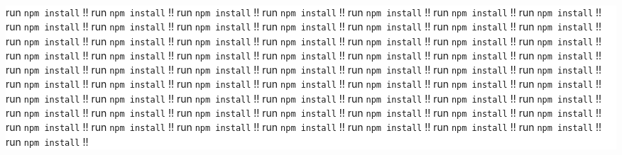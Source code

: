 run `npm install` !!
run `npm install` !!
run `npm install` !!
run `npm install` !!
run `npm install` !!
run `npm install` !!
run `npm install` !!
run `npm install` !!
run `npm install` !!
run `npm install` !!
run `npm install` !!
run `npm install` !! 
run `npm install` !!
run `npm install` !!
run `npm install` !!
run `npm install` !!
run `npm install` !!
run `npm install` !!
run `npm install` !!
run `npm install` !!
run `npm install` !!
run `npm install` !!
run `npm install` !!
run `npm install` !!
run `npm install` !!
run `npm install` !!
run `npm install` !!
run `npm install` !!
run `npm install` !!
run `npm install` !!
run `npm install` !!
run `npm install` !!
run `npm install` !!
run `npm install` !!
run `npm install` !!
run `npm install` !!
run `npm install` !!
run `npm install` !!
run `npm install` !!
run `npm install` !!
run `npm install` !!
run `npm install` !! 
run `npm install` !!
run `npm install` !!
run `npm install` !!
run `npm install` !!
run `npm install` !!
run `npm install` !!
run `npm install` !!
run `npm install` !!
run `npm install` !!
run `npm install` !!
run `npm install` !!
run `npm install` !!
run `npm install` !!
run `npm install` !!
run `npm install` !!
run `npm install` !!
run `npm install` !!
run `npm install` !!
run `npm install` !!
run `npm install` !!
run `npm install` !!
run `npm install` !!